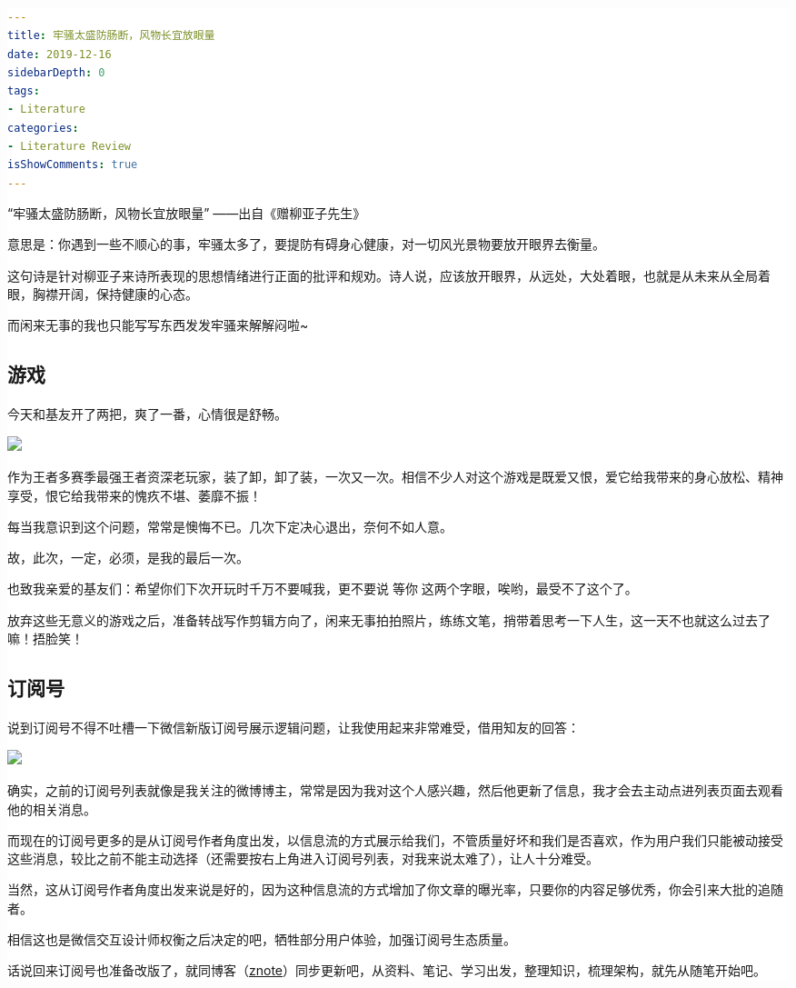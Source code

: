 ```yaml
---
title: 牢骚太盛防肠断，风物长宜放眼量
date: 2019-12-16
sidebarDepth: 0
tags:
- Literature
categories:
- Literature Review
isShowComments: true
---
```


<Boxx/>

“牢骚太盛防肠断，风物长宜放眼量” ——出自《赠柳亚子先生》

意思是：你遇到一些不顺心的事，牢骚太多了，要提防有碍身心健康，对一切风光景物要放开眼界去衡量。

这句诗是针对柳亚子来诗所表现的思想情绪进行正面的批评和规劝。诗人说，应该放开眼界，从远处，大处着眼，也就是从未来从全局着眼，胸襟开阔，保持健康的心态。

而闲来无事的我也只能写写东西发发牢骚来解解闷啦~

## 游戏

今天和基友开了两把，爽了一番，心情很是舒畅。

<p align="left">
    <img style="pointer-events:none;" 
        src="https://images.pexels.com/photos/776654/pexels-photo-776654.jpeg?auto=compress&cs=tinysrgb&dpr=1&w=500">
</p>

作为王者多赛季最强王者资深老玩家，装了卸，卸了装，一次又一次。相信不少人对这个游戏是既爱又恨，爱它给我带来的身心放松、精神享受，恨它给我带来的愧疚不堪、萎靡不振！

每当我意识到这个问题，常常是懊悔不已。几次下定决心退出，奈何不如人意。

故，此次，一定，必须，是我的最后一次。

也致我亲爱的基友们：希望你们下次开玩时千万不要喊我，更不要说 等你 这两个字眼，唉哟，最受不了这个了。

放弃这些无意义的游戏之后，准备转战写作剪辑方向了，闲来无事拍拍照片，练练文笔，捎带着思考一下人生，这一天不也就这么过去了嘛！捂脸笑！

## 订阅号

说到订阅号不得不吐槽一下微信新版订阅号展示逻辑问题，让我使用起来非常难受，借用知友的回答：

<p align="left">
    <img style="pointer-events:none;" src="https://s2.ax1x.com/2019/12/28/lmUjW8.png" width="70%">
</p>

确实，之前的订阅号列表就像是我关注的微博博主，常常是因为我对这个人感兴趣，然后他更新了信息，我才会去主动点进列表页面去观看他的相关消息。

而现在的订阅号更多的是从订阅号作者角度出发，以信息流的方式展示给我们，不管质量好坏和我们是否喜欢，作为用户我们只能被动接受这些消息，较比之前不能主动选择（还需要按右上角进入订阅号列表，对我来说太难了），让人十分难受。

当然，这从订阅号作者角度出发来说是好的，因为这种信息流的方式增加了你文章的曝光率，只要你的内容足够优秀，你会引来大批的追随者。

相信这也是微信交互设计师权衡之后决定的吧，牺牲部分用户体验，加强订阅号生态质量。

话说回来订阅号也准备改版了，就同博客（[znote]( https://zpj80231.gitee.io/znote/ )）同步更新吧，从资料、笔记、学习出发，整理知识，梳理架构，就先从随笔开始吧。

<Reward/>
